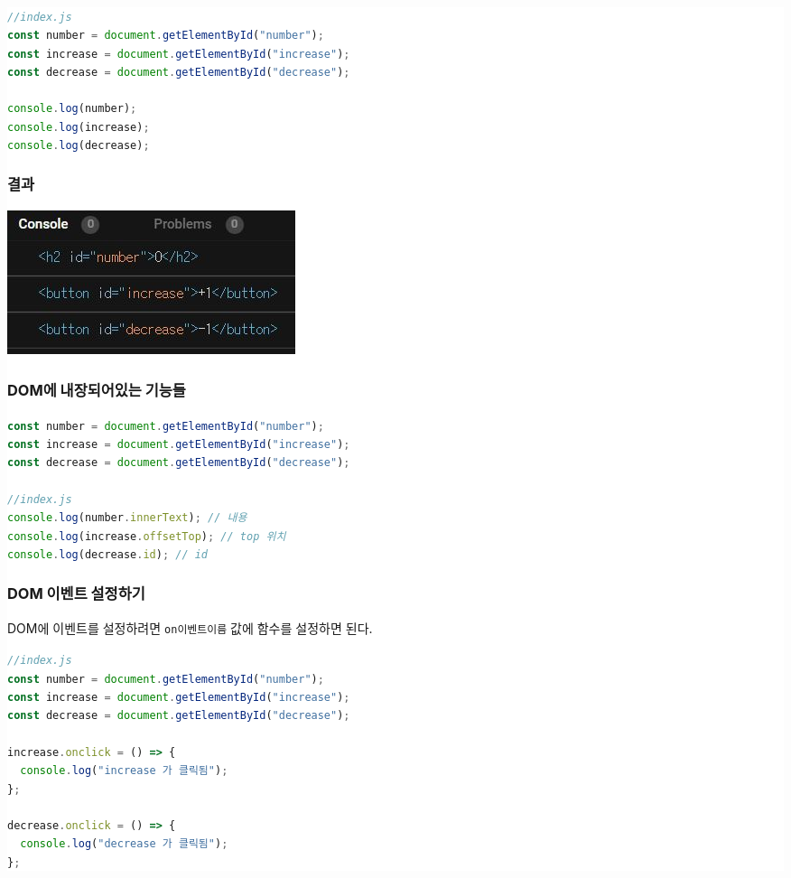 ```jsx
//index.js
const number = document.getElementById("number");
const increase = document.getElementById("increase");
const decrease = document.getElementById("decrease");

console.log(number);
console.log(increase);
console.log(decrease);
```

### 결과

<img src='./img/2.JPG'/>


### DOM에 내장되어있는 기능들

```jsx
const number = document.getElementById("number");
const increase = document.getElementById("increase");
const decrease = document.getElementById("decrease");

//index.js
console.log(number.innerText); // 내용
console.log(increase.offsetTop); // top 위치
console.log(decrease.id); // id
```


### DOM 이벤트 설정하기

DOM에 이벤트를 설정하려면 `on이벤트이름` 값에 함수를 설정하면 된다. 

```jsx
//index.js
const number = document.getElementById("number");
const increase = document.getElementById("increase");
const decrease = document.getElementById("decrease");

increase.onclick = () => {
  console.log("increase 가 클릭됨");
};

decrease.onclick = () => {
  console.log("decrease 가 클릭됨");
};
```

